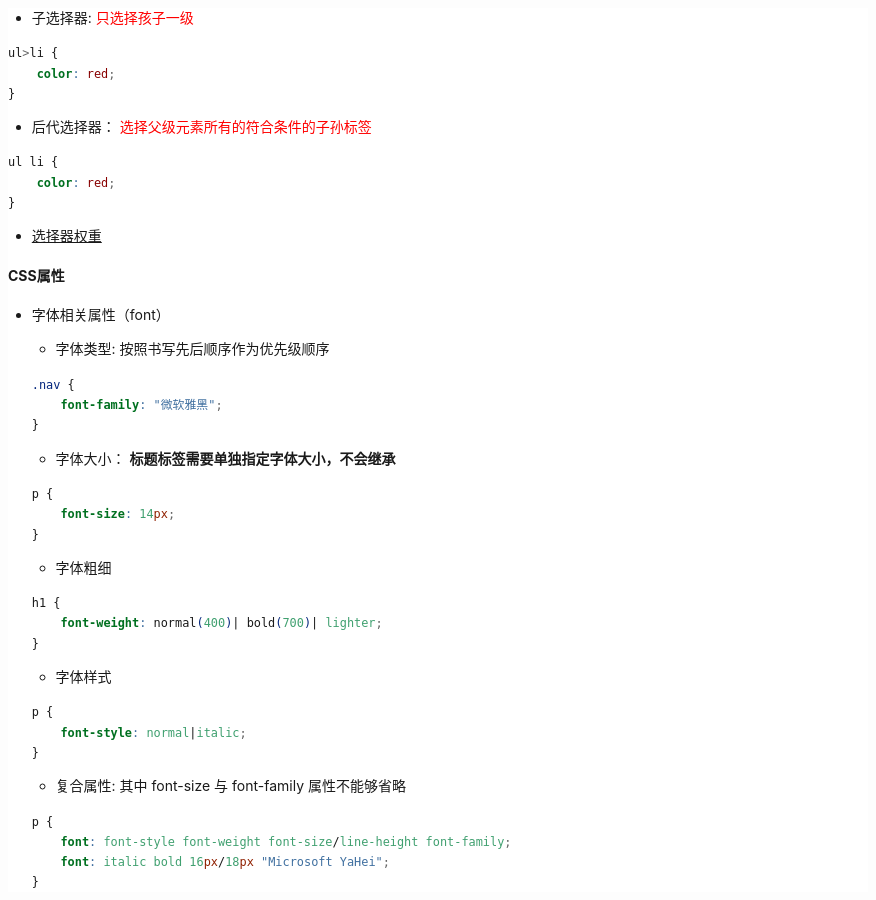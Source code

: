 + 子选择器: <font color="red">只选择孩子一级</font>
~~~css
ul>li {
	color: red;
}
~~~

+ 后代选择器： <font color="red"> 选择父级元素所有的符合条件的子孙标签 </font>
~~~css
ul li {
	color: red;
}
~~~

+ <a href="#weight">选择器权重</a>

#### CSS属性

+ 字体相关属性（font）

	- 字体类型: 按照书写先后顺序作为优先级顺序
	~~~css
	.nav {
		font-family: "微软雅黑";
	}
	~~~

	- 字体大小： **标题标签需要单独指定字体大小，不会继承**
	~~~css
	p {
		font-size: 14px;
	}
	~~~

	- 字体粗细
	~~~css
	h1 {
		font-weight: normal(400)| bold(700)| lighter;
	}
	~~~

	- 字体样式
	~~~css
	p {
		font-style: normal|italic;
	}
	~~~

	- 复合属性: 其中 font-size 与 font-family 属性不能够省略
	~~~css
	p {
		font: font-style font-weight font-size/line-height font-family;
		font: italic bold 16px/18px "Microsoft YaHei";
	}
	~~~
